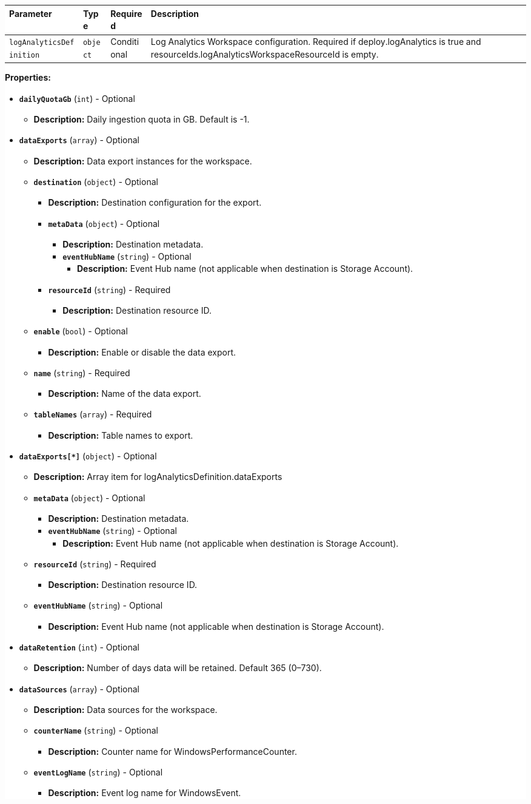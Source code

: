 | Parameter | Type | Required | Description |
| :-- | :-- | :-- | :-- |
| `logAnalyticsDefinition` | `object` | Conditional | Log Analytics Workspace configuration. Required if deploy.logAnalytics is true and resourceIds.logAnalyticsWorkspaceResourceId is empty. |

**Properties:**

- **`dailyQuotaGb`** (`int`) - Optional
  - **Description:** Daily ingestion quota in GB. Default is -1.

- **`dataExports`** (`array`) - Optional
  - **Description:** Data export instances for the workspace.
  - **`destination`** (`object`) - Optional
    - **Description:** Destination configuration for the export.
    - **`metaData`** (`object`) - Optional
      - **Description:** Destination metadata.
      - **`eventHubName`** (`string`) - Optional
        - **Description:** Event Hub name (not applicable when destination is Storage Account).


    - **`resourceId`** (`string`) - Required
      - **Description:** Destination resource ID.


  - **`enable`** (`bool`) - Optional
    - **Description:** Enable or disable the data export.

  - **`name`** (`string`) - Required
    - **Description:** Name of the data export.

  - **`tableNames`** (`array`) - Required
    - **Description:** Table names to export.


- **`dataExports[*]`** (`object`) - Optional
  - **Description:** Array item for logAnalyticsDefinition.dataExports
  - **`metaData`** (`object`) - Optional
    - **Description:** Destination metadata.
    - **`eventHubName`** (`string`) - Optional
      - **Description:** Event Hub name (not applicable when destination is Storage Account).


  - **`resourceId`** (`string`) - Required
    - **Description:** Destination resource ID.

  - **`eventHubName`** (`string`) - Optional
    - **Description:** Event Hub name (not applicable when destination is Storage Account).


- **`dataRetention`** (`int`) - Optional
  - **Description:** Number of days data will be retained. Default 365 (0–730).

- **`dataSources`** (`array`) - Optional
  - **Description:** Data sources for the workspace.
  - **`counterName`** (`string`) - Optional
    - **Description:** Counter name for WindowsPerformanceCounter.

  - **`eventLogName`** (`string`) - Optional
    - **Description:** Event log name for WindowsEvent.
